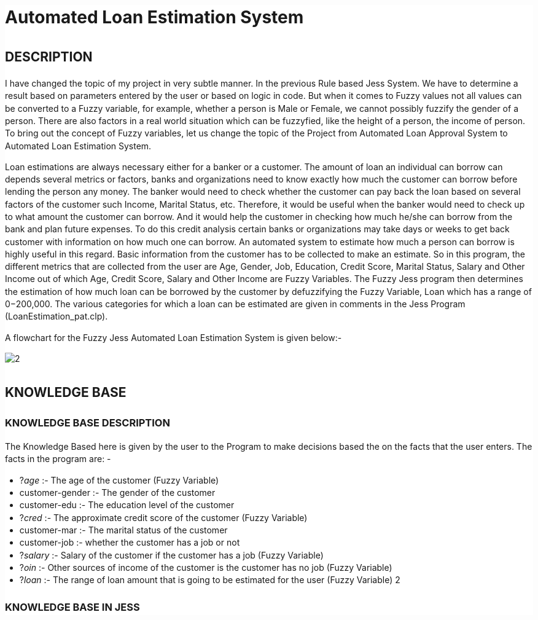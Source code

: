 # Automated Loan Estimation System

## DESCRIPTION
I have changed the topic of my project in very subtle manner. In the previous Rule based Jess System. We have to determine a result based on parameters entered by the user or based on logic in code. But when it comes to Fuzzy values not all values can be converted to a Fuzzy variable, for example, whether a person is Male or Female, we cannot possibly fuzzify the gender of a person. There are also factors in a real world situation which can be fuzzyfied, like the height of a person, the income of person. To bring out the concept of Fuzzy variables, let us change the topic of the Project from Automated Loan Approval System to Automated Loan Estimation System.

Loan estimations are always necessary either for a banker or a customer. The amount of loan an individual can borrow can depends several metrics or factors, banks and organizations need to know exactly how much the customer can borrow before lending the person any money. The banker would need to check whether the customer can pay back the loan based on several factors of the customer such Income, Marital Status, etc. Therefore, it would be useful when the banker would need to check up to what amount the customer can borrow. And it would help the customer in checking how much he/she can borrow from the bank and plan future expenses. To do this credit analysis certain banks or organizations may take days or weeks to get back customer with information on how much one can borrow. An automated system to estimate how much a person can borrow is highly useful in this regard. Basic information from the customer has to be collected to make an estimate. So in this program, the different metrics that are collected from the user are Age, Gender, Job, Education, Credit Score,  Marital Status, Salary and Other Income out of which Age, Credit Score, Salary and Other Income are Fuzzy Variables. The Fuzzy Jess program then determines the estimation of how much loan can be borrowed by the customer by defuzzifying the Fuzzy Variable, Loan which has a range of $0-$200,000. The various categories for which a loan can be estimated are  given in comments in the Jess Program (LoanEstimation_pat.clp).

A flowchart for the Fuzzy Jess Automated Loan Estimation System is given below:-

![2](https://cloud.githubusercontent.com/assets/10784357/22178368/eb94163e-dff9-11e6-9390-c2689ebcb2c3.JPG)

## KNOWLEDGE BASE
### KNOWLEDGE BASE DESCRIPTION
The Knowledge Based here is given by the user to the Program to make decisions based the on the facts that the user enters. The facts in the program are: -
* ?*age* :- The age of the customer (Fuzzy Variable)
* customer-gender :- The gender of the customer
* customer-edu :- The education level of the customer
* ?*cred* :- The approximate credit score of the customer (Fuzzy Variable)
* customer-mar :- The marital status of the customer
* customer-job :- whether the customer has a job or not
* ?*salary* :- Salary of the customer if the customer has a job (Fuzzy Variable)
* ?*oin* :- Other sources of income of the customer is the customer has no job (Fuzzy Variable)
* ?*loan* :- The range of loan amount that is going to be estimated for the user (Fuzzy Variable)
2
### KNOWLEDGE BASE IN JESS
